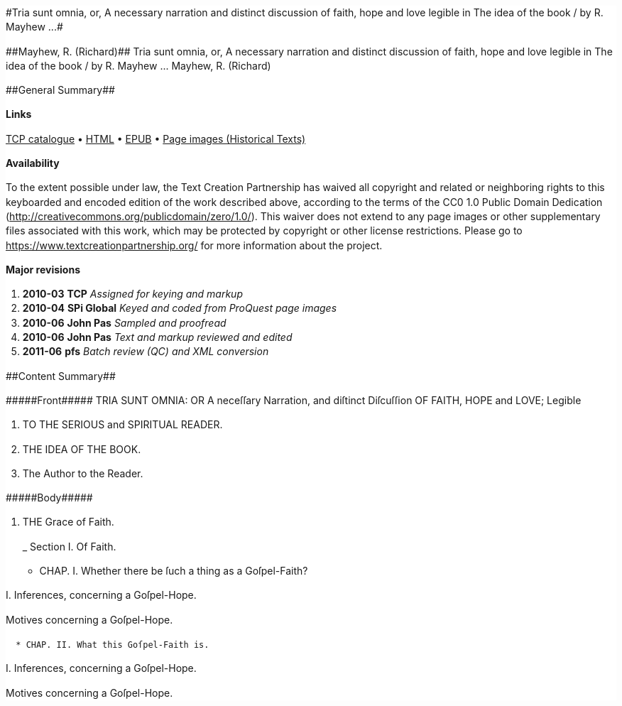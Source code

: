 #Tria sunt omnia, or, A necessary narration and distinct discussion of faith, hope and love legible in The idea of the book / by R. Mayhew ...#

##Mayhew, R. (Richard)##
Tria sunt omnia, or, A necessary narration and distinct discussion of faith, hope and love legible in The idea of the book / by R. Mayhew ...
Mayhew, R. (Richard)

##General Summary##

**Links**

[TCP catalogue](http://www.ota.ox.ac.uk/tcp/)  • 
[HTML](http://tei.it.ox.ac.uk/tcp/Texts-HTML/free/A50/A50397.html)  • 
[EPUB](http://tei.it.ox.ac.uk/tcp/Texts-EPUB/free/A50/A50397.epub) • 
[Page images (Historical Texts)](https://historicaltexts.jisc.ac.uk/eebo-13033221e)

**Availability**

To the extent possible under law, the Text Creation Partnership has waived all copyright and related or neighboring rights to this keyboarded and encoded edition of the work described above, according to the terms of the CC0 1.0 Public Domain Dedication (http://creativecommons.org/publicdomain/zero/1.0/). This waiver does not extend to any page images or other supplementary files associated with this work, which may be protected by copyright or other license restrictions. Please go to https://www.textcreationpartnership.org/ for more information about the project.

**Major revisions**

1. __2010-03__ __TCP__ *Assigned for keying and markup*
1. __2010-04__ __SPi Global__ *Keyed and coded from ProQuest page images*
1. __2010-06__ __John Pas__ *Sampled and proofread*
1. __2010-06__ __John Pas__ *Text and markup reviewed and edited*
1. __2011-06__ __pfs__ *Batch review (QC) and XML conversion*

##Content Summary##

#####Front#####
TRIA SUNT OMNIA: OR A neceſſary Narration, and diſtinct Diſcuſſion OF FAITH, HOPE and LOVE; Legible 
1. TO THE SERIOUS and SPIRITUAL READER.

1. THE IDEA OF THE BOOK.

1. The Author to the Reader.

#####Body#####

1. THE Grace of Faith.

    _ Section I. Of Faith.

      * CHAP. I. Whether there be ſuch a thing as a Goſpel-Faith?

I. Inferences, concerning a Goſpel-Hope.

Motives concerning a Goſpel-Hope.

      * CHAP. II. What this Goſpel-Faith is.

I. Inferences, concerning a Goſpel-Hope.

Motives concerning a Goſpel-Hope.
